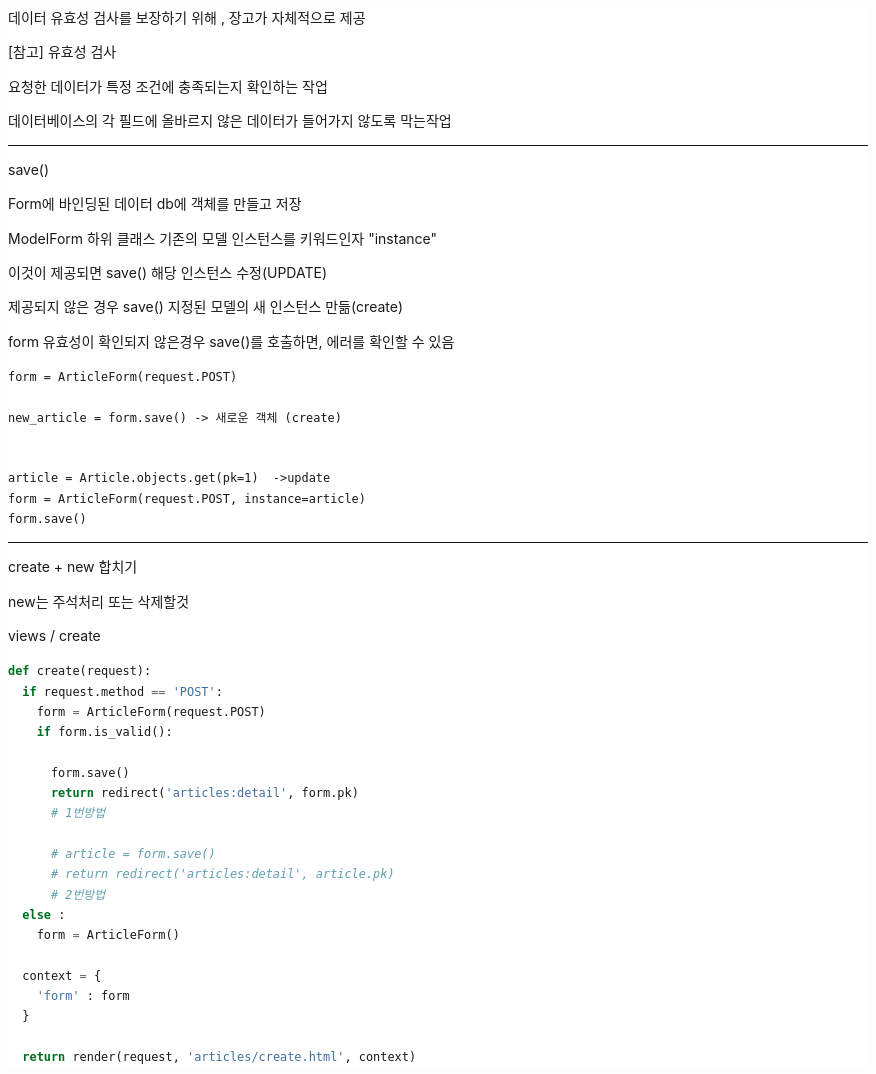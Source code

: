 데이터 유효성 검사를 보장하기 위해 , 장고가 자체적으로 제공



[참고] 유효성 검사

요청한 데이터가 특정 조건에 충족되는지 확인하는 작업

데이터베이스의 각 필드에 올바르지 않은 데이터가 들어가지 않도록 막는작업



---

save()

Form에 바인딩된 데이터 db에 객체를 만들고 저장

ModelForm 하위 클래스 기존의 모델 인스턴스를 키워드인자 "instance"



이것이 제공되면 save() 해당 인스턴스 수정(UPDATE)

제공되지 않은 경우 save() 지정된 모델의 새 인스턴스 만듦(create)



form 유효성이 확인되지 않은경우 save()를 호출하면, 에러를 확인할 수 있음



```
form = ArticleForm(request.POST)

new_article = form.save() -> 새로운 객체 (create)


article = Article.objects.get(pk=1)  ->update
form = ArticleForm(request.POST, instance=article)
form.save() 
```



---

create + new 합치기



new는 주석처리 또는 삭제할것



views / create

```python
def create(request):
  if request.method == 'POST':
    form = ArticleForm(request.POST)
    if form.is_valid():
    
      form.save()
      return redirect('articles:detail', form.pk)
      # 1번방법
    
      # article = form.save()
      # return redirect('articles:detail', article.pk)
      # 2번방법
  else :
    form = ArticleForm()
    
  context = {
    'form' : form
  }
      
  return render(request, 'articles/create.html', context)
```